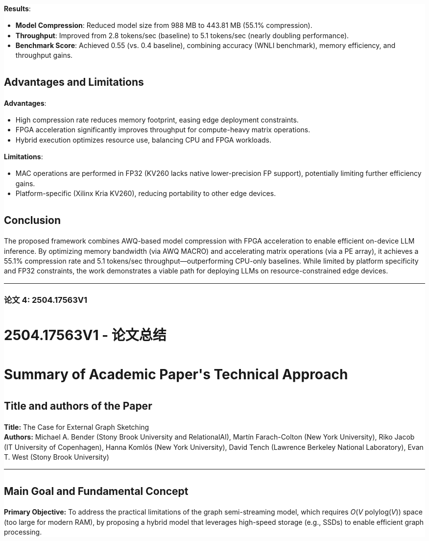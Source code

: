 **Results**:  
- **Model Compression**: Reduced model size from 988 MB to 443.81 MB (55.1% compression).  
- **Throughput**: Improved from 2.8 tokens/sec (baseline) to 5.1 tokens/sec (nearly doubling performance).  
- **Benchmark Score**: Achieved 0.55 (vs. 0.4 baseline), combining accuracy (WNLI benchmark), memory efficiency, and throughput gains.  

## Advantages and Limitations  
**Advantages**:  
- High compression rate reduces memory footprint, easing edge deployment constraints.  
- FPGA acceleration significantly improves throughput for compute-heavy matrix operations.  
- Hybrid execution optimizes resource use, balancing CPU and FPGA workloads.  

**Limitations**:  
- MAC operations are performed in FP32 (KV260 lacks native lower-precision FP support), potentially limiting further efficiency gains.  
- Platform-specific (Xilinx Kria KV260), reducing portability to other edge devices.  

## Conclusion  
The proposed framework combines AWQ-based model compression with FPGA acceleration to enable efficient on-device LLM inference. By optimizing memory bandwidth (via AWQ MACRO) and accelerating matrix operations (via a PE array), it achieves a 55.1% compression rate and 5.1 tokens/sec throughput—outperforming CPU-only baselines. While limited by platform specificity and FP32 constraints, the work demonstrates a viable path for deploying LLMs on resource-constrained edge devices.

---

### 论文 4: 2504.17563V1

# 2504.17563V1 - 论文总结



# Summary of Academic Paper's Technical Approach  

## Title and authors of the Paper  
**Title:** The Case for External Graph Sketching  
**Authors:** Michael A. Bender (Stony Brook University and RelationalAI), Martín Farach-Colton (New York University), Riko Jacob (IT University of Copenhagen), Hanna Komlós (New York University), David Tench (Lawrence Berkeley National Laboratory), Evan T. West (Stony Brook University)  

---

## Main Goal and Fundamental Concept  
**Primary Objective:** To address the practical limitations of the graph semi-streaming model, which requires $O(V \text{ polylog}(V))$ space (too large for modern RAM), by proposing a hybrid model that leverages high-speed storage (e.g., SSDs) to enable efficient graph processing.  
